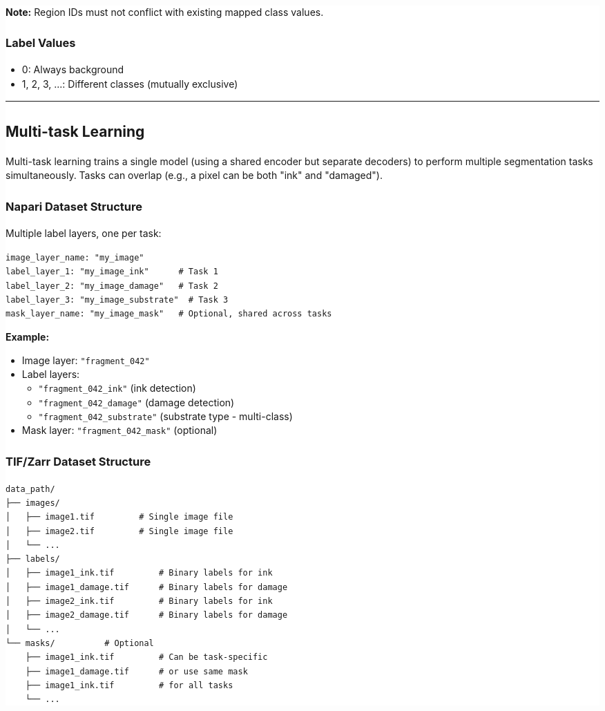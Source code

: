 **Note:** Region IDs must not conflict with existing mapped class values.

### Label Values
- 0: Always background
- 1, 2, 3, ...: Different classes (mutually exclusive)

---

## Multi-task Learning

Multi-task learning trains a single model (using a shared encoder but separate decoders) to perform multiple segmentation tasks simultaneously. Tasks can overlap (e.g., a pixel can be both "ink" and "damaged").

### Napari Dataset Structure

Multiple label layers, one per task:
```
image_layer_name: "my_image"
label_layer_1: "my_image_ink"      # Task 1
label_layer_2: "my_image_damage"   # Task 2
label_layer_3: "my_image_substrate"  # Task 3
mask_layer_name: "my_image_mask"   # Optional, shared across tasks
```

**Example:**
- Image layer: `"fragment_042"`
- Label layers:
  - `"fragment_042_ink"` (ink detection)
  - `"fragment_042_damage"` (damage detection)
  - `"fragment_042_substrate"` (substrate type - multi-class)
- Mask layer: `"fragment_042_mask"` (optional)

### TIF/Zarr Dataset Structure

```
data_path/
├── images/
│   ├── image1.tif         # Single image file 
│   ├── image2.tif         # Single image file 
│   └── ...
├── labels/
│   ├── image1_ink.tif         # Binary labels for ink
│   ├── image1_damage.tif      # Binary labels for damage
│   ├── image2_ink.tif         # Binary labels for ink
│   ├── image2_damage.tif      # Binary labels for damage
│   └── ...
└── masks/          # Optional
    ├── image1_ink.tif         # Can be task-specific
    ├── image1_damage.tif      # or use same mask
    ├── image1_ink.tif         # for all tasks
    └── ...
```
